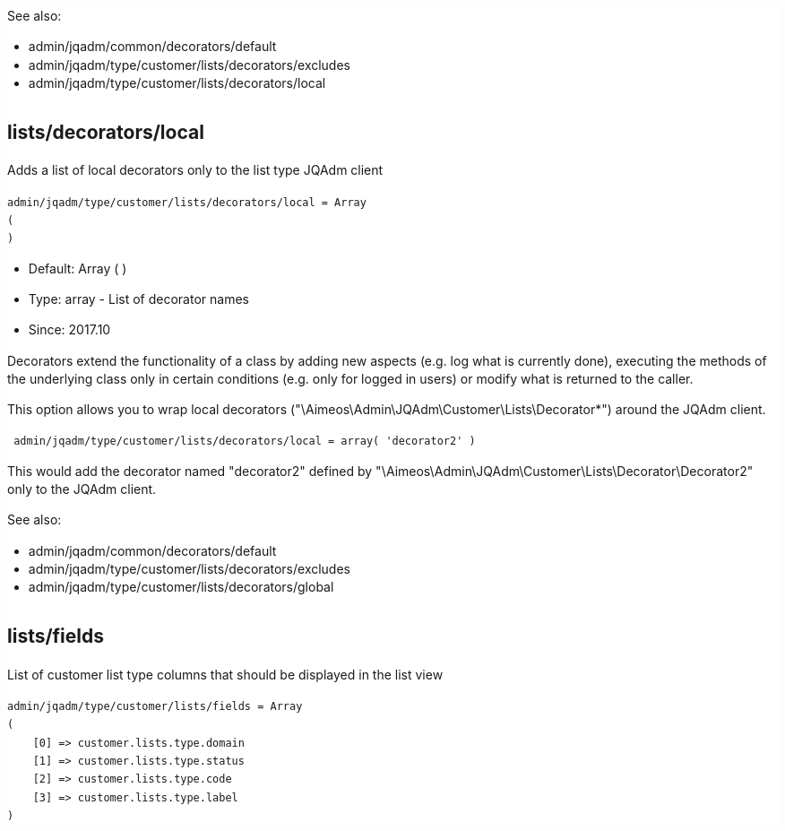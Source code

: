 See also:

* admin/jqadm/common/decorators/default
* admin/jqadm/type/customer/lists/decorators/excludes
* admin/jqadm/type/customer/lists/decorators/local

## lists/decorators/local

Adds a list of local decorators only to the list type JQAdm client

```
admin/jqadm/type/customer/lists/decorators/local = Array
(
)
```

* Default: Array
(
)

* Type: array - List of decorator names
* Since: 2017.10

Decorators extend the functionality of a class by adding new aspects
(e.g. log what is currently done), executing the methods of the underlying
class only in certain conditions (e.g. only for logged in users) or
modify what is returned to the caller.

This option allows you to wrap local decorators
("\Aimeos\Admin\JQAdm\Customer\Lists\Decorator\*") around the JQAdm client.

```
 admin/jqadm/type/customer/lists/decorators/local = array( 'decorator2' )
```

This would add the decorator named "decorator2" defined by
"\Aimeos\Admin\JQAdm\Customer\Lists\Decorator\Decorator2" only to the JQAdm client.

See also:

* admin/jqadm/common/decorators/default
* admin/jqadm/type/customer/lists/decorators/excludes
* admin/jqadm/type/customer/lists/decorators/global

## lists/fields

List of customer list type columns that should be displayed in the list view

```
admin/jqadm/type/customer/lists/fields = Array
(
    [0] => customer.lists.type.domain
    [1] => customer.lists.type.status
    [2] => customer.lists.type.code
    [3] => customer.lists.type.label
)
```
